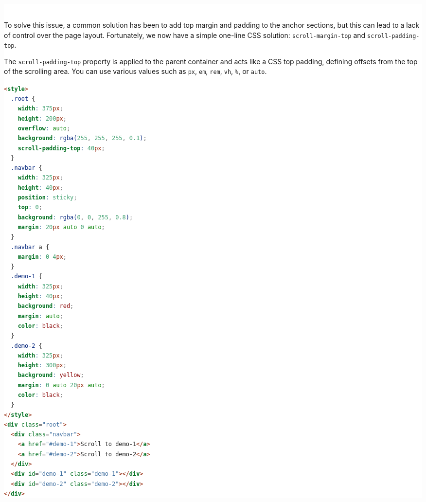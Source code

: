 </div>

<br />

To solve this issue, a common solution has been to add top margin and padding to the anchor sections, but this can lead to a lack of control over the page layout. Fortunately, we now have a simple one-line CSS solution: `scroll-margin-top` and `scroll-padding-top`.

The `scroll-padding-top` property is applied to the parent container and acts like a CSS top padding, defining offsets from the top of the scrolling area. You can use various values such as `px`, `em`, `rem`, `vh`, `%`, or `auto`.

```html
<style>
  .root {
    width: 375px;
    height: 200px;
    overflow: auto;
    background: rgba(255, 255, 255, 0.1);
    scroll-padding-top: 40px;
  }
  .navbar {
    width: 325px;
    height: 40px;
    position: sticky;
    top: 0;
    background: rgba(0, 0, 255, 0.8);
    margin: 20px auto 0 auto;
  }
  .navbar a {
    margin: 0 4px;
  }
  .demo-1 {
    width: 325px;
    height: 40px;
    background: red;
    margin: auto;
    color: black;
  }
  .demo-2 {
    width: 325px;
    height: 300px;
    background: yellow;
    margin: 0 auto 20px auto;
    color: black;
  }
</style>
<div class="root">
  <div class="navbar">
    <a href="#demo-1">Scroll to demo-1</a>
    <a href="#demo-2">Scroll to demo-2</a>
  </div>
  <div id="demo-1" class="demo-1"></div>
  <div id="demo-2" class="demo-2"></div>
</div>
```
